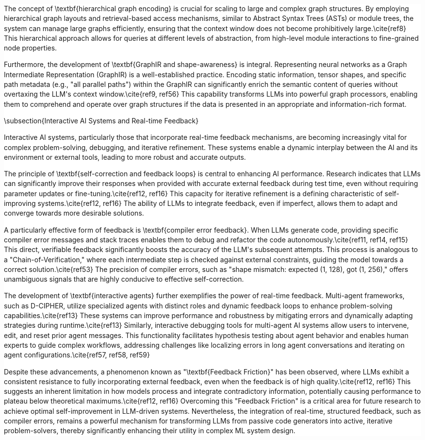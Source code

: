 The concept of \textbf{hierarchical graph encoding} is crucial for scaling to large and complex graph structures. By employing hierarchical graph layouts and retrieval-based access mechanisms, similar to Abstract Syntax Trees (ASTs) or module trees, the system can manage large graphs efficiently, ensuring that the context window does not become prohibitively large.\cite{ref8} This hierarchical approach allows for queries at different levels of abstraction, from high-level module interactions to fine-grained node properties.

Furthermore, the development of \textbf{GraphIR and shape-awareness} is integral. Representing neural networks as a Graph Intermediate Representation (GraphIR) is a well-established practice. Encoding static information, tensor shapes, and specific path metadata (e.g., "all parallel paths") within the GraphIR can significantly enrich the semantic content of queries without overtaxing the LLM's context window.\cite{ref9, ref56} This capability transforms LLMs into powerful graph processors, enabling them to comprehend and operate over graph structures if the data is presented in an appropriate and information-rich format.

\subsection{Interactive AI Systems and Real-time Feedback}

Interactive AI systems, particularly those that incorporate real-time feedback mechanisms, are becoming increasingly vital for complex problem-solving, debugging, and iterative refinement. These systems enable a dynamic interplay between the AI and its environment or external tools, leading to more robust and accurate outputs.

The principle of \textbf{self-correction and feedback loops} is central to enhancing AI performance. Research indicates that LLMs can significantly improve their responses when provided with accurate external feedback during test time, even without requiring parameter updates or fine-tuning.\cite{ref12, ref16} This capacity for iterative refinement is a defining characteristic of self-improving systems.\cite{ref12, ref16} The ability of LLMs to integrate feedback, even if imperfect, allows them to adapt and converge towards more desirable solutions.

A particularly effective form of feedback is \textbf{compiler error feedback}. When LLMs generate code, providing specific compiler error messages and stack traces enables them to debug and refactor the code autonomously.\cite{ref11, ref14, ref15} This direct, verifiable feedback significantly boosts the accuracy of the LLM's subsequent attempts. This process is analogous to a "Chain-of-Verification," where each intermediate step is checked against external constraints, guiding the model towards a correct solution.\cite{ref53} The precision of compiler errors, such as "shape mismatch: expected (1, 128), got (1, 256)," offers unambiguous signals that are highly conducive to effective self-correction.

The development of \textbf{interactive agents} further exemplifies the power of real-time feedback. Multi-agent frameworks, such as D-CIPHER, utilize specialized agents with distinct roles and dynamic feedback loops to enhance problem-solving capabilities.\cite{ref13} These systems can improve performance and robustness by mitigating errors and dynamically adapting strategies during runtime.\cite{ref13} Similarly, interactive debugging tools for multi-agent AI systems allow users to intervene, edit, and reset prior agent messages. This functionality facilitates hypothesis testing about agent behavior and enables human experts to guide complex workflows, addressing challenges like localizing errors in long agent conversations and iterating on agent configurations.\cite{ref57, ref58, ref59}

Despite these advancements, a phenomenon known as "\textbf{Feedback Friction}" has been observed, where LLMs exhibit a consistent resistance to fully incorporating external feedback, even when the feedback is of high quality.\cite{ref12, ref16} This suggests an inherent limitation in how models process and integrate contradictory information, potentially causing performance to plateau below theoretical maximums.\cite{ref12, ref16} Overcoming this "Feedback Friction" is a critical area for future research to achieve optimal self-improvement in LLM-driven systems. Nevertheless, the integration of real-time, structured feedback, such as compiler errors, remains a powerful mechanism for transforming LLMs from passive code generators into active, iterative problem-solvers, thereby significantly enhancing their utility in complex ML system design.
